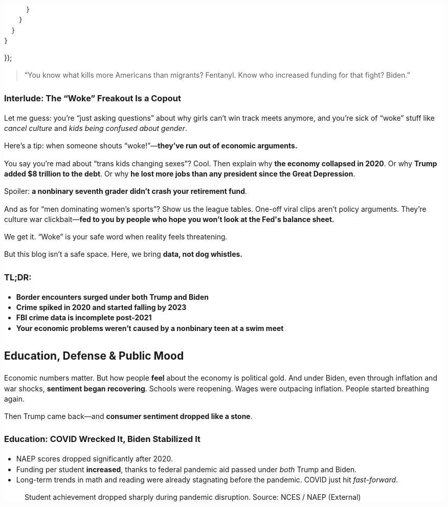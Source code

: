           }
        }
      }
    }
  });
</script>

> “You know what kills more Americans than migrants? Fentanyl. Know who increased funding for that fight? Biden.”

### Interlude: The “Woke” Freakout Is a Copout

Let me guess: you’re “just asking questions” about why girls can’t win track meets anymore, and you’re sick of “woke” stuff like *cancel culture* and *kids being confused about gender*.

Here’s a tip: when someone shouts “woke!”—**they’ve run out of economic arguments.**

You say you’re mad about “trans kids changing sexes”? Cool. Then explain why **the economy collapsed in 2020**. Or why **Trump added $8 trillion to the debt**. Or why **he lost more jobs than any president since the Great Depression**.

Spoiler: **a nonbinary seventh grader didn’t crash your retirement fund**.

And as for “men dominating women’s sports”? Show us the league tables. One-off viral clips aren’t policy arguments. They’re culture war clickbait—**fed to you by people who hope you won’t look at the Fed's balance sheet.**

We get it. “Woke” is your safe word when reality feels threatening.

But this blog isn’t a safe space. Here, we bring **data, not dog whistles.**

### TL;DR:

- **Border encounters surged under both Trump and Biden**
- **Crime spiked in 2020 and started falling by 2023**
- **FBI crime data is incomplete post-2021**
- **Your economic problems weren’t caused by a nonbinary teen at a swim meet**

## Education, Defense & Public Mood

Economic numbers matter. But how people **feel** about the economy is political gold. And under Biden, even through inflation and war shocks, **sentiment began recovering**. Schools were reopening. Wages were outpacing inflation. People started breathing again.

Then Trump came back—and **consumer sentiment dropped like a stone**.

### Education: COVID Wrecked It, Biden Stabilized It

- NAEP scores dropped significantly after 2020.
- Funding per student **increased**, thanks to federal pandemic aid passed under *both* Trump and Biden.
- Long-term trends in math and reading were already stagnating before the pandemic. COVID just hit *fast-forward*.

<figure>
  <canvas id="naepScoreChart" style="width:100%; max-width:100%; height:auto; max-height: 400px;"></canvas>
  <figcaption>Student achievement dropped sharply during pandemic disruption. Source: NCES / NAEP (External)</figcaption>
</figure>
